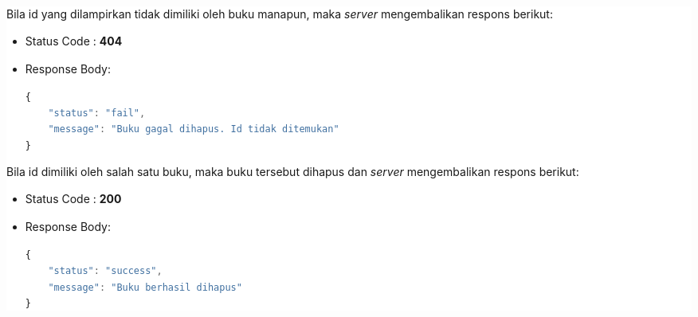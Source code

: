 Bila id yang dilampirkan tidak dimiliki oleh buku manapun, maka _server_ mengembalikan respons berikut:

*   Status Code : **404**
*   Response Body:
    
    ```javascript
    {
        "status": "fail",
        "message": "Buku gagal dihapus. Id tidak ditemukan"
    }
    ```

Bila id dimiliki oleh salah satu buku, maka buku tersebut dihapus dan _server_ mengembalikan respons berikut:

*   Status Code : **200**
*   Response Body:

    ```javascript
    {
        "status": "success",
        "message": "Buku berhasil dihapus"
    }
    ```
